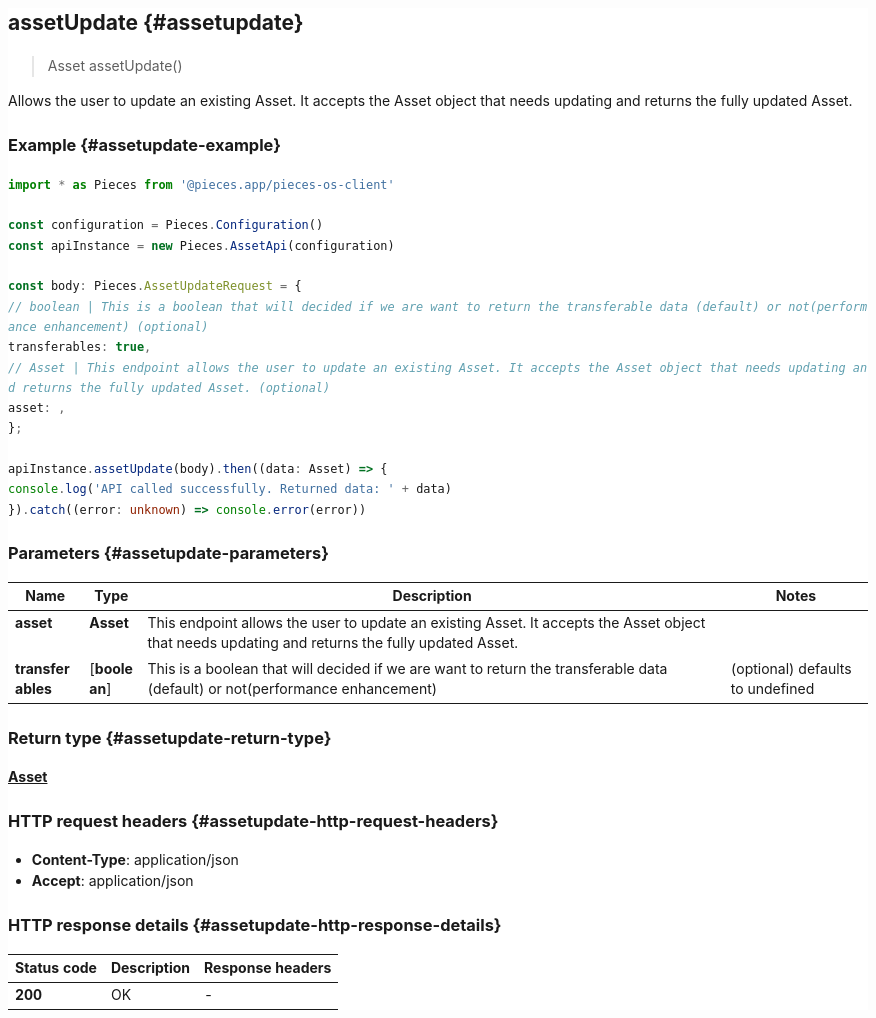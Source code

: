 ## **assetUpdate** {#assetupdate}
> Asset assetUpdate()

Allows the user to update an existing Asset. It accepts the Asset object that needs updating and returns the fully updated Asset.

### Example {#assetupdate-example}

```typescript
import * as Pieces from '@pieces.app/pieces-os-client'

const configuration = Pieces.Configuration()
const apiInstance = new Pieces.AssetApi(configuration)

const body: Pieces.AssetUpdateRequest = {
// boolean | This is a boolean that will decided if we are want to return the transferable data (default) or not(performance enhancement) (optional)
transferables: true,
// Asset | This endpoint allows the user to update an existing Asset. It accepts the Asset object that needs updating and returns the fully updated Asset. (optional)
asset: ,
};

apiInstance.assetUpdate(body).then((data: Asset) => {
console.log('API called successfully. Returned data: ' + data)
}).catch((error: unknown) => console.error(error))
```

### Parameters {#assetupdate-parameters}


Name | Type | Description  | Notes
------------- | ------------- | ------------- | -------------
 **asset** | **Asset**| This endpoint allows the user to update an existing Asset. It accepts the Asset object that needs updating and returns the fully updated Asset. |
 **transferables** | [**boolean**] | This is a boolean that will decided if we are want to return the transferable data (default) or not(performance enhancement) | (optional) defaults to undefined


### Return type {#assetupdate-return-type}

[**Asset**](../models/Asset)

### HTTP request headers {#assetupdate-http-request-headers}

- **Content-Type**: application/json
- **Accept**: application/json


### HTTP response details {#assetupdate-http-response-details}
| Status code | Description | Response headers
|-------------|-------------|------------------
**200** | OK |  -  |


